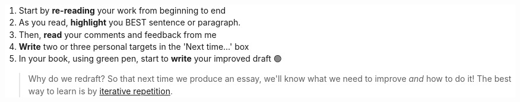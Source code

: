 1. Start by **re-reading** your work from beginning to end
1. As you read, **highlight** you BEST sentence or paragraph.
1. Then, **read** your comments and feedback from me
1. **Write** two or three personal targets in the 'Next time...' box
1. In your book, using green pen, start to **write** your improved draft 🟢

>[](tip) Why do we redraft? So that next time we produce an essay, we'll know what we need to improve *and* how to do it! The best way to learn is by [iterative repetition](https://www.researchgate.net/publication/228318502_Repetition_is_the_First_Principle_of_All_Learning).